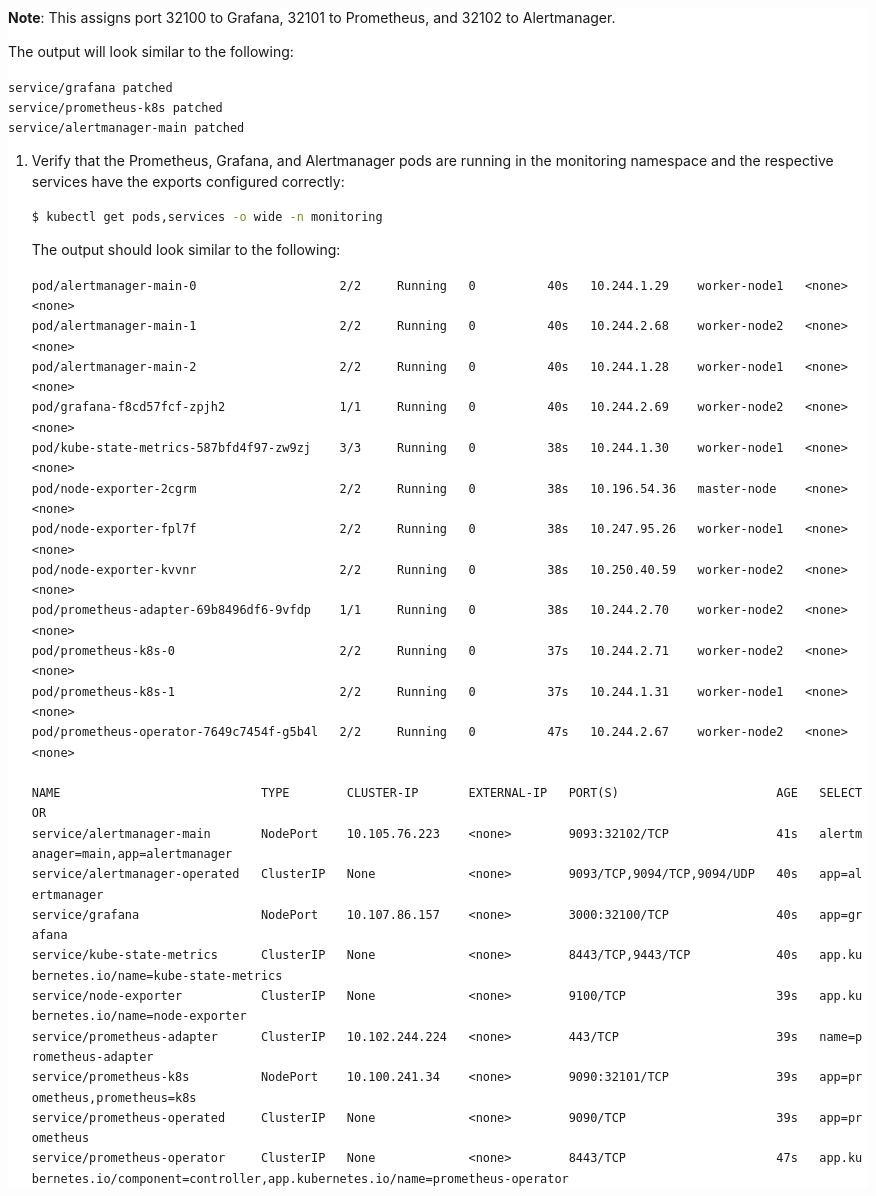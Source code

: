    **Note**: This assigns port 32100 to Grafana, 32101 to Prometheus, and 32102 to Alertmanager.
   
   The output will look similar to the following:
   
   ```
   service/grafana patched
   service/prometheus-k8s patched
   service/alertmanager-main patched
   ```

1. Verify that the Prometheus, Grafana, and Alertmanager pods are running in the monitoring namespace and the respective services have the exports configured correctly:

   ```bash
   $ kubectl get pods,services -o wide -n monitoring
   ```
   
   The output should look similar to the following:
   
   ```
   pod/alertmanager-main-0                    2/2     Running   0          40s   10.244.1.29    worker-node1   <none>           <none>
   pod/alertmanager-main-1                    2/2     Running   0          40s   10.244.2.68    worker-node2   <none>           <none>
   pod/alertmanager-main-2                    2/2     Running   0          40s   10.244.1.28    worker-node1   <none>           <none>
   pod/grafana-f8cd57fcf-zpjh2                1/1     Running   0          40s   10.244.2.69    worker-node2   <none>           <none>
   pod/kube-state-metrics-587bfd4f97-zw9zj    3/3     Running   0          38s   10.244.1.30    worker-node1   <none>           <none>
   pod/node-exporter-2cgrm                    2/2     Running   0          38s   10.196.54.36   master-node    <none>           <none>
   pod/node-exporter-fpl7f                    2/2     Running   0          38s   10.247.95.26   worker-node1   <none>           <none>
   pod/node-exporter-kvvnr                    2/2     Running   0          38s   10.250.40.59   worker-node2   <none>           <none>
   pod/prometheus-adapter-69b8496df6-9vfdp    1/1     Running   0          38s   10.244.2.70    worker-node2   <none>           <none>
   pod/prometheus-k8s-0                       2/2     Running   0          37s   10.244.2.71    worker-node2   <none>           <none>
   pod/prometheus-k8s-1                       2/2     Running   0          37s   10.244.1.31    worker-node1   <none>           <none>
   pod/prometheus-operator-7649c7454f-g5b4l   2/2     Running   0          47s   10.244.2.67    worker-node2   <none>           <none>

   NAME                            TYPE        CLUSTER-IP       EXTERNAL-IP   PORT(S)                      AGE   SELECTOR
   service/alertmanager-main       NodePort    10.105.76.223    <none>        9093:32102/TCP               41s   alertmanager=main,app=alertmanager
   service/alertmanager-operated   ClusterIP   None             <none>        9093/TCP,9094/TCP,9094/UDP   40s   app=alertmanager
   service/grafana                 NodePort    10.107.86.157    <none>        3000:32100/TCP               40s   app=grafana
   service/kube-state-metrics      ClusterIP   None             <none>        8443/TCP,9443/TCP            40s   app.kubernetes.io/name=kube-state-metrics
   service/node-exporter           ClusterIP   None             <none>        9100/TCP                     39s   app.kubernetes.io/name=node-exporter
   service/prometheus-adapter      ClusterIP   10.102.244.224   <none>        443/TCP                      39s   name=prometheus-adapter
   service/prometheus-k8s          NodePort    10.100.241.34    <none>        9090:32101/TCP               39s   app=prometheus,prometheus=k8s
   service/prometheus-operated     ClusterIP   None             <none>        9090/TCP                     39s   app=prometheus
   service/prometheus-operator     ClusterIP   None             <none>        8443/TCP                     47s   app.kubernetes.io/component=controller,app.kubernetes.io/name=prometheus-operator
   ```
  